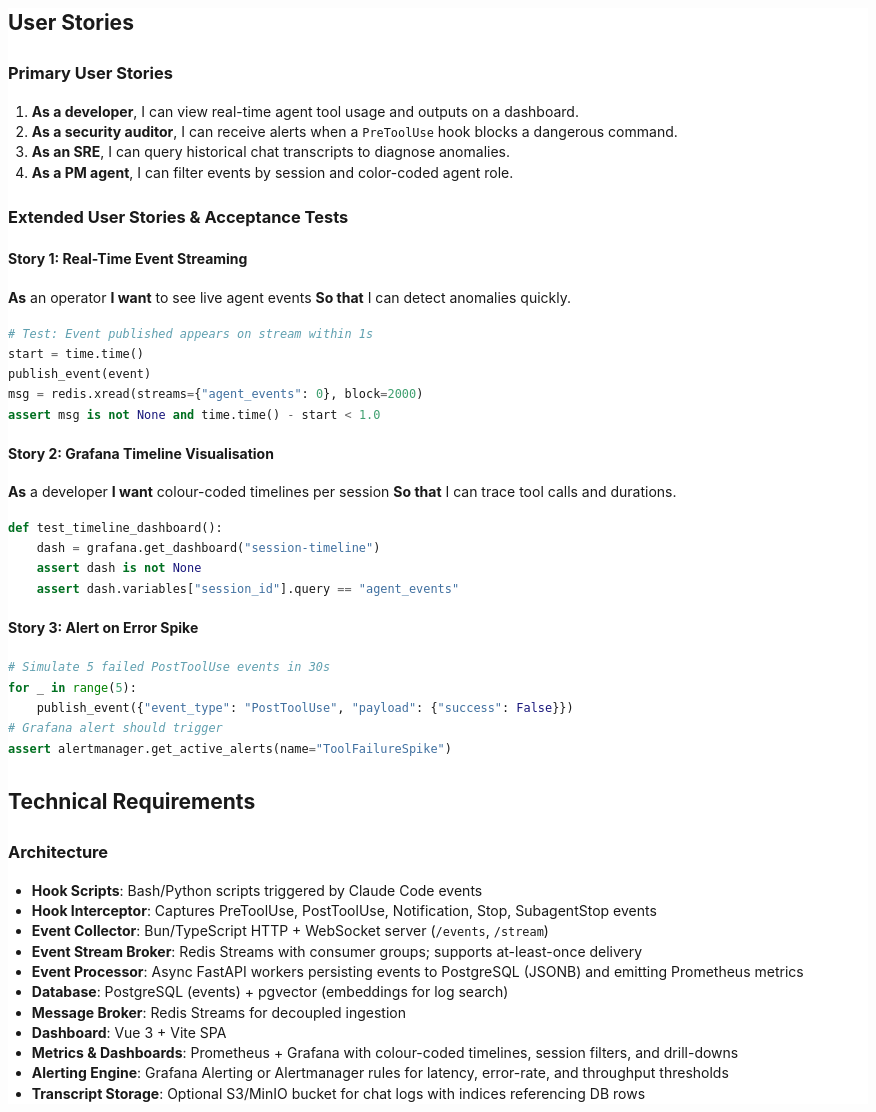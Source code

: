 ## User Stories

### Primary User Stories
1. **As a developer**, I can view real-time agent tool usage and outputs on a dashboard.
2. **As a security auditor**, I can receive alerts when a `PreToolUse` hook blocks a dangerous command.
3. **As an SRE**, I can query historical chat transcripts to diagnose anomalies.
4. **As a PM agent**, I can filter events by session and color-coded agent role.

### Extended User Stories & Acceptance Tests

#### Story 1: Real-Time Event Streaming
**As** an operator **I want** to see live agent events **So that** I can detect anomalies quickly.
```python
# Test: Event published appears on stream within 1s
start = time.time()
publish_event(event)
msg = redis.xread(streams={"agent_events": 0}, block=2000)
assert msg is not None and time.time() - start < 1.0
```

#### Story 2: Grafana Timeline Visualisation
**As** a developer **I want** colour-coded timelines per session **So that** I can trace tool calls and durations.
```python
def test_timeline_dashboard():
    dash = grafana.get_dashboard("session-timeline")
    assert dash is not None
    assert dash.variables["session_id"].query == "agent_events"
```

#### Story 3: Alert on Error Spike
```python
# Simulate 5 failed PostToolUse events in 30s
for _ in range(5):
    publish_event({"event_type": "PostToolUse", "payload": {"success": False}})
# Grafana alert should trigger
assert alertmanager.get_active_alerts(name="ToolFailureSpike")
```

## Technical Requirements

### Architecture
- **Hook Scripts**: Bash/Python scripts triggered by Claude Code events
- **Hook Interceptor**: Captures PreToolUse, PostToolUse, Notification, Stop, SubagentStop events
- **Event Collector**: Bun/TypeScript HTTP + WebSocket server (`/events`, `/stream`)
- **Event Stream Broker**: Redis Streams with consumer groups; supports at-least-once delivery
- **Event Processor**: Async FastAPI workers persisting events to PostgreSQL (JSONB) and emitting Prometheus metrics
- **Database**: PostgreSQL (events) + pgvector (embeddings for log search)
- **Message Broker**: Redis Streams for decoupled ingestion
- **Dashboard**: Vue 3 + Vite SPA
- **Metrics & Dashboards**: Prometheus + Grafana with colour-coded timelines, session filters, and drill-downs
- **Alerting Engine**: Grafana Alerting or Alertmanager rules for latency, error-rate, and throughput thresholds
- **Transcript Storage**: Optional S3/MinIO bucket for chat logs with indices referencing DB rows
